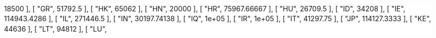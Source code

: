 18500
],
[
"GR",
51792.5
],
[
"HK",
65062
],
[
"HN",
20000
],
[
"HR",
75967.66667
],
[
"HU",
26709.5
],
[
"ID",
34208
],
[
"IE",
114943.4286
],
[
"IL",
271446.5
],
[
"IN",
30197.74138
],
[
"IQ",
1e+05
],
[
"IR",
1e+05
],
[
"IT",
41297.75
],
[
"JP",
114127.3333
],
[
"KE",
44636
],
[
"LT",
94812
],
[
"LU",